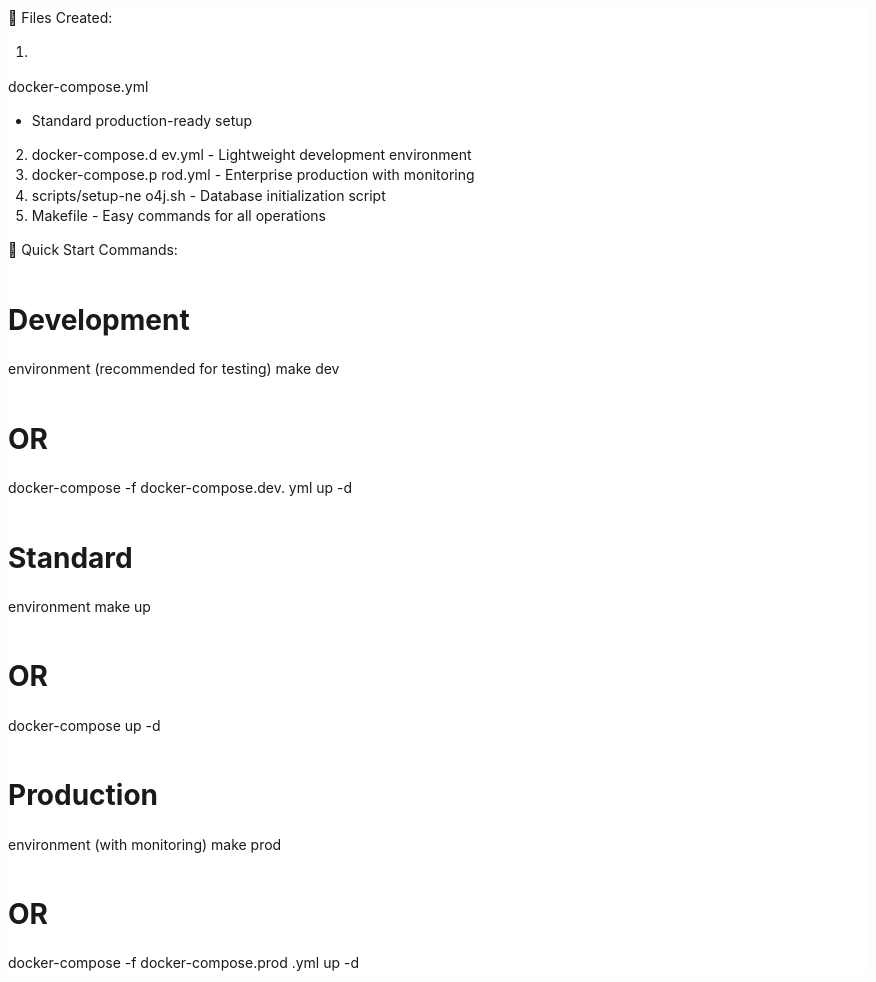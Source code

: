   📁 Files Created:

  1.
  docker-compose.yml
  - Standard
  production-ready
  setup
  2. docker-compose.d
  ev.yml -
  Lightweight
  development
  environment
  3. docker-compose.p
  rod.yml -
  Enterprise
  production with
  monitoring
  4. scripts/setup-ne
  o4j.sh - Database
  initialization
  script
  5. Makefile - Easy
  commands for all
  operations

  🚀 Quick Start 
  Commands:

  # Development
  environment
  (recommended for
  testing)
  make dev
  # OR
  docker-compose -f
  docker-compose.dev.
  yml up -d

  # Standard
  environment
  make up
  # OR
  docker-compose up
  -d

  # Production
  environment (with
  monitoring)
  make prod
  # OR
  docker-compose -f
  docker-compose.prod
  .yml up -d
